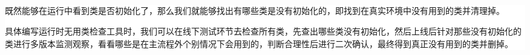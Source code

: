 既然能够在运行中看到类是否初始化了，那么我们就能够找出有哪些类是没有初始化的，即找到在真实环境中没有用到的类并清理掉。

具体编写运行时无用类检查工具时，我们可以在线下测试环节去检查所有类，先查出哪些类没有初始化，然后上线后针对那些没有初始化的类进行多版本监测观察，看看哪些是在主流程外个别情况下会用到的，判断合理性后进行二次确认，最终得到真正没有用到的类并删掉。

















